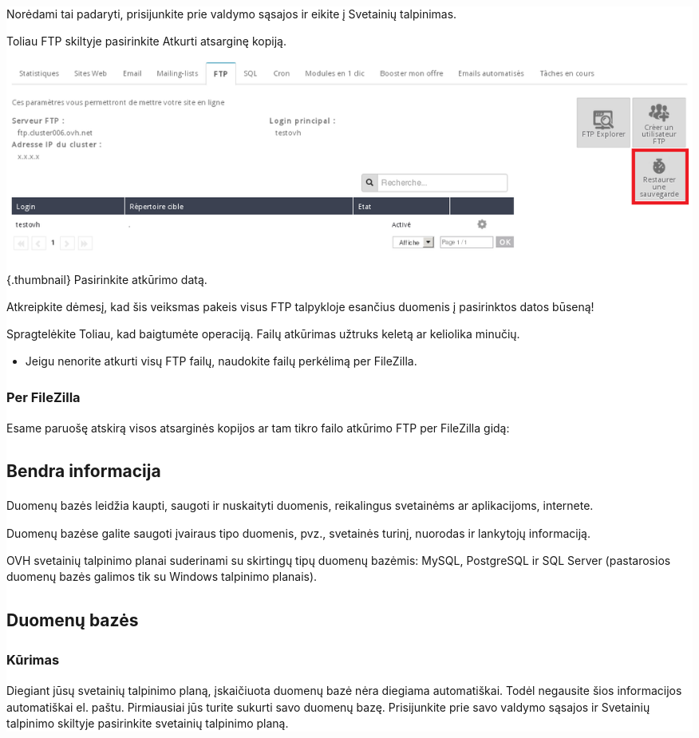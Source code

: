 Norėdami tai padaryti, prisijunkite prie valdymo sąsajos ir eikite į Svetainių talpinimas.

Toliau FTP skiltyje pasirinkite Atkurti atsarginę kopiją.

![](images/img_2690.jpg){.thumbnail}
Pasirinkite atkūrimo datą.

Atkreipkite dėmesį, kad šis veiksmas pakeis visus FTP talpykloje esančius duomenis į pasirinktos datos būseną!

Spragtelėkite Toliau, kad baigtumėte operaciją. Failų atkūrimas užtruks keletą ar keliolika minučių.


- Jeigu nenorite atkurti visų FTP failų, naudokite failų perkėlimą per FileZilla.



### Per FileZilla
Esame paruošę atskirą visos atsarginės kopijos ar tam tikro failo atkūrimo FTP per FileZilla gidą:[]({legacy}1380)


## Bendra informacija
Duomenų bazės leidžia kaupti, saugoti ir nuskaityti duomenis, reikalingus svetainėms ar aplikacijoms, internete.

Duomenų bazėse galite saugoti įvairaus tipo duomenis, pvz., svetainės turinį, nuorodas ir lankytojų informaciją.

OVH svetainių talpinimo planai suderinami su skirtingų tipų duomenų bazėmis: MySQL, PostgreSQL ir SQL Server (pastarosios duomenų bazės galimos tik su Windows talpinimo planais).

## Duomenų bazės 

### Kūrimas
Diegiant jūsų svetainių talpinimo planą, įskaičiuota duomenų bazė nėra diegiama automatiškai.
Todėl negausite šios informacijos automatiškai el. paštu.
Pirmiausiai jūs turite sukurti savo duomenų bazę.
Prisijunkite prie savo valdymo sąsajos ir Svetainių talpinimo skiltyje pasirinkite svetainių talpinimo planą.
